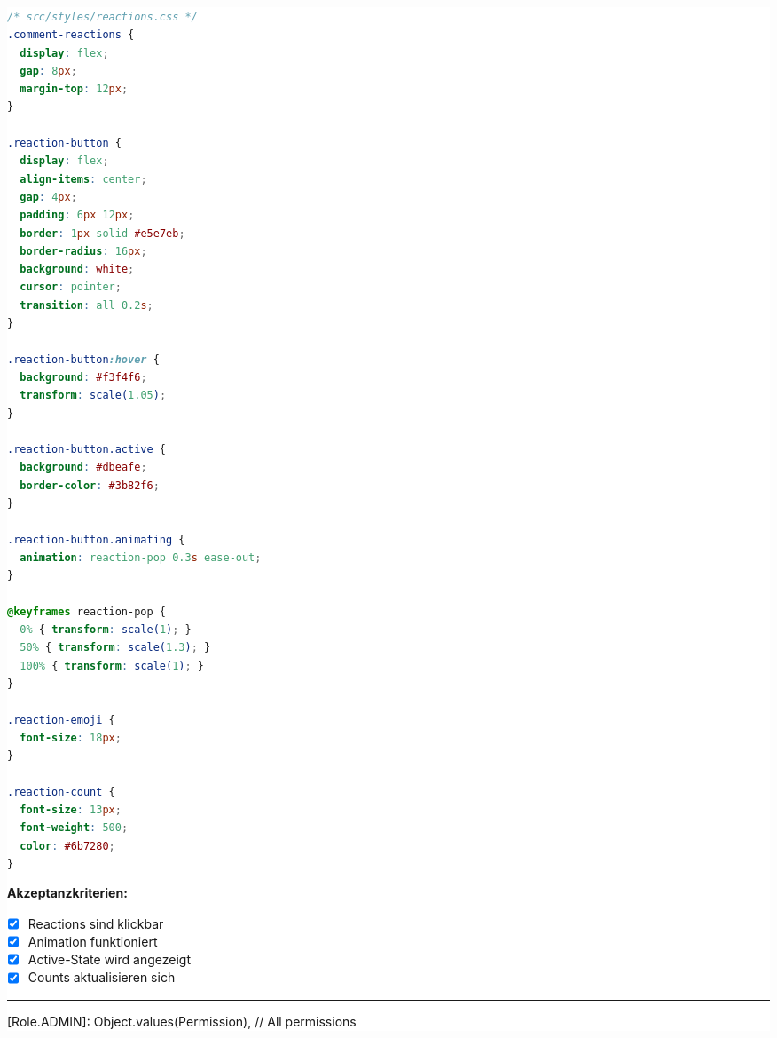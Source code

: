 ```css
/* src/styles/reactions.css */
.comment-reactions {
  display: flex;
  gap: 8px;
  margin-top: 12px;
}

.reaction-button {
  display: flex;
  align-items: center;
  gap: 4px;
  padding: 6px 12px;
  border: 1px solid #e5e7eb;
  border-radius: 16px;
  background: white;
  cursor: pointer;
  transition: all 0.2s;
}

.reaction-button:hover {
  background: #f3f4f6;
  transform: scale(1.05);
}

.reaction-button.active {
  background: #dbeafe;
  border-color: #3b82f6;
}

.reaction-button.animating {
  animation: reaction-pop 0.3s ease-out;
}

@keyframes reaction-pop {
  0% { transform: scale(1); }
  50% { transform: scale(1.3); }
  100% { transform: scale(1); }
}

.reaction-emoji {
  font-size: 18px;
}

.reaction-count {
  font-size: 13px;
  font-weight: 500;
  color: #6b7280;
}
```

**Akzeptanzkriterien:**
- [x] Reactions sind klickbar
- [x] Animation funktioniert
- [x] Active-State wird angezeigt
- [x] Counts aktualisieren sich

---

  [Role.GUEST]: [
  [Role.USER]: [
  [Role.MODERATOR]: [
  [Role.ADMIN]: Object.values(Permission), // All permissions